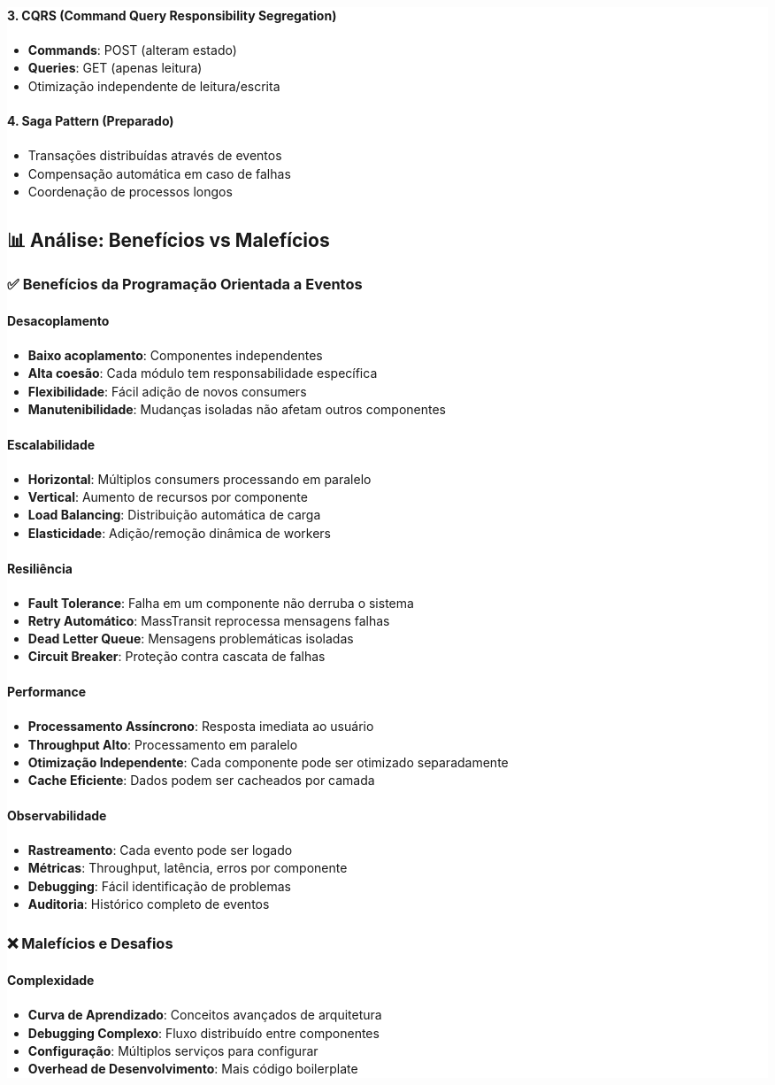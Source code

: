 #### 3. **CQRS (Command Query Responsibility Segregation)**
- **Commands**: POST (alteram estado)
- **Queries**: GET (apenas leitura)
- Otimização independente de leitura/escrita

#### 4. **Saga Pattern (Preparado)**
- Transações distribuídas através de eventos
- Compensação automática em caso de falhas
- Coordenação de processos longos

## 📊 Análise: Benefícios vs Malefícios

### ✅ **Benefícios da Programação Orientada a Eventos**

#### **Desacoplamento**
- **Baixo acoplamento**: Componentes independentes
- **Alta coesão**: Cada módulo tem responsabilidade específica
- **Flexibilidade**: Fácil adição de novos consumers
- **Manutenibilidade**: Mudanças isoladas não afetam outros componentes

#### **Escalabilidade**
- **Horizontal**: Múltiplos consumers processando em paralelo
- **Vertical**: Aumento de recursos por componente
- **Load Balancing**: Distribuição automática de carga
- **Elasticidade**: Adição/remoção dinâmica de workers

#### **Resiliência**
- **Fault Tolerance**: Falha em um componente não derruba o sistema
- **Retry Automático**: MassTransit reprocessa mensagens falhas
- **Dead Letter Queue**: Mensagens problemáticas isoladas
- **Circuit Breaker**: Proteção contra cascata de falhas

#### **Performance**
- **Processamento Assíncrono**: Resposta imediata ao usuário
- **Throughput Alto**: Processamento em paralelo
- **Otimização Independente**: Cada componente pode ser otimizado separadamente
- **Cache Eficiente**: Dados podem ser cacheados por camada

#### **Observabilidade**
- **Rastreamento**: Cada evento pode ser logado
- **Métricas**: Throughput, latência, erros por componente
- **Debugging**: Fácil identificação de problemas
- **Auditoria**: Histórico completo de eventos

### ❌ **Malefícios e Desafios**

#### **Complexidade**
- **Curva de Aprendizado**: Conceitos avançados de arquitetura
- **Debugging Complexo**: Fluxo distribuído entre componentes
- **Configuração**: Múltiplos serviços para configurar
- **Overhead de Desenvolvimento**: Mais código boilerplate
